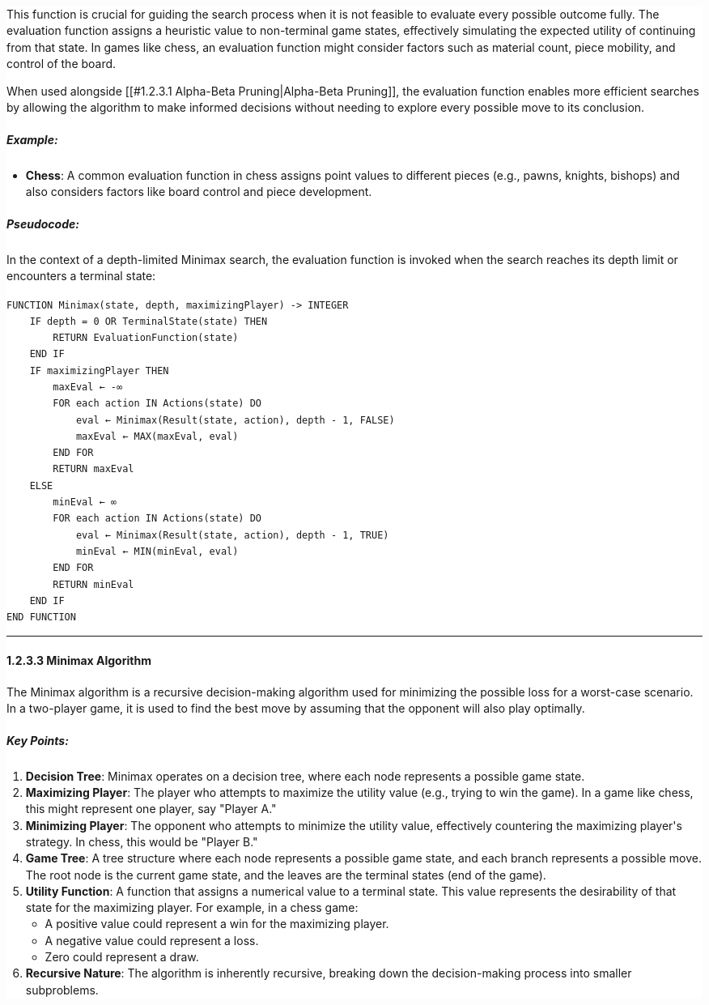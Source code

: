 This function is crucial for guiding the search process when it is not feasible to evaluate every possible outcome fully. The evaluation function assigns a heuristic value to non-terminal game states, effectively simulating the expected utility of continuing from that state. In games like chess, an evaluation function might consider factors such as material count, piece mobility, and control of the board.

When used alongside [[#1.2.3.1 Alpha-Beta Pruning|Alpha-Beta Pruning]], the evaluation function enables more efficient searches by allowing the algorithm to make informed decisions without needing to explore every possible move to its conclusion.

##### Example:
- **Chess**: A common evaluation function in chess assigns point values to different pieces (e.g., pawns, knights, bishops) and also considers factors like board control and piece development.

##### Pseudocode:
In the context of a depth-limited Minimax search, the evaluation function is invoked when the search reaches its depth limit or encounters a terminal state:

```plaintext
FUNCTION Minimax(state, depth, maximizingPlayer) -> INTEGER
    IF depth = 0 OR TerminalState(state) THEN
        RETURN EvaluationFunction(state)
    END IF
    IF maximizingPlayer THEN
        maxEval ← -∞
        FOR each action IN Actions(state) DO
            eval ← Minimax(Result(state, action), depth - 1, FALSE)
            maxEval ← MAX(maxEval, eval)
        END FOR
        RETURN maxEval
    ELSE
        minEval ← ∞
        FOR each action IN Actions(state) DO
            eval ← Minimax(Result(state, action), depth - 1, TRUE)
            minEval ← MIN(minEval, eval)
        END FOR
        RETURN minEval
    END IF
END FUNCTION
```

---
#### 1.2.3.3 Minimax Algorithm
The Minimax algorithm is a recursive decision-making algorithm used for minimizing the possible loss for a worst-case scenario. In a two-player game, it is used to find the best move by assuming that the opponent will also play optimally.

##### Key Points:
1. **Decision Tree**: Minimax operates on a decision tree, where each node represents a possible game state.
2. **Maximizing Player**: The player who attempts to maximize the utility value (e.g., trying to win the game). In a game like chess, this might represent one player, say "Player A."
3. **Minimizing Player**: The opponent who attempts to minimize the utility value, effectively countering the maximizing player's strategy. In chess, this would be "Player B."
4. **Game Tree**: A tree structure where each node represents a possible game state, and each branch represents a possible move. The root node is the current game state, and the leaves are the terminal states (end of the game).
5. **Utility Function**: A function that assigns a numerical value to a terminal state. This value represents the desirability of that state for the maximizing player. For example, in a chess game:
    - A positive value could represent a win for the maximizing player.
    - A negative value could represent a loss.
    - Zero could represent a draw.
3. **Recursive Nature**: The algorithm is inherently recursive, breaking down the decision-making process into smaller subproblems.
